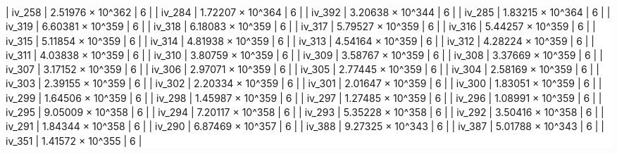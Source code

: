 | iv_258 | 2.51976 × 10^362 | 6 |
| iv_284 | 1.72207 × 10^364 | 6 |
| iv_392 | 3.20638 × 10^344 | 6 |
| iv_285 | 1.83215 × 10^364 | 6 |
| iv_319 | 6.60381 × 10^359 | 6 |
| iv_318 | 6.18083 × 10^359 | 6 |
| iv_317 | 5.79527 × 10^359 | 6 |
| iv_316 | 5.44257 × 10^359 | 6 |
| iv_315 | 5.11854 × 10^359 | 6 |
| iv_314 | 4.81938 × 10^359 | 6 |
| iv_313 | 4.54164 × 10^359 | 6 |
| iv_312 | 4.28224 × 10^359 | 6 |
| iv_311 | 4.03838 × 10^359 | 6 |
| iv_310 | 3.80759 × 10^359 | 6 |
| iv_309 | 3.58767 × 10^359 | 6 |
| iv_308 | 3.37669 × 10^359 | 6 |
| iv_307 | 3.17152 × 10^359 | 6 |
| iv_306 | 2.97071 × 10^359 | 6 |
| iv_305 | 2.77445 × 10^359 | 6 |
| iv_304 | 2.58169 × 10^359 | 6 |
| iv_303 | 2.39155 × 10^359 | 6 |
| iv_302 | 2.20334 × 10^359 | 6 |
| iv_301 | 2.01647 × 10^359 | 6 |
| iv_300 | 1.83051 × 10^359 | 6 |
| iv_299 | 1.64506 × 10^359 | 6 |
| iv_298 | 1.45987 × 10^359 | 6 |
| iv_297 | 1.27485 × 10^359 | 6 |
| iv_296 | 1.08991 × 10^359 | 6 |
| iv_295 | 9.05009 × 10^358 | 6 |
| iv_294 | 7.20117 × 10^358 | 6 |
| iv_293 | 5.35228 × 10^358 | 6 |
| iv_292 | 3.50416 × 10^358 | 6 |
| iv_291 | 1.84344 × 10^358 | 6 |
| iv_290 | 6.87469 × 10^357 | 6 |
| iv_388 | 9.27325 × 10^343 | 6 |
| iv_387 | 5.01788 × 10^343 | 6 |
| iv_351 | 1.41572 × 10^355 | 6 |